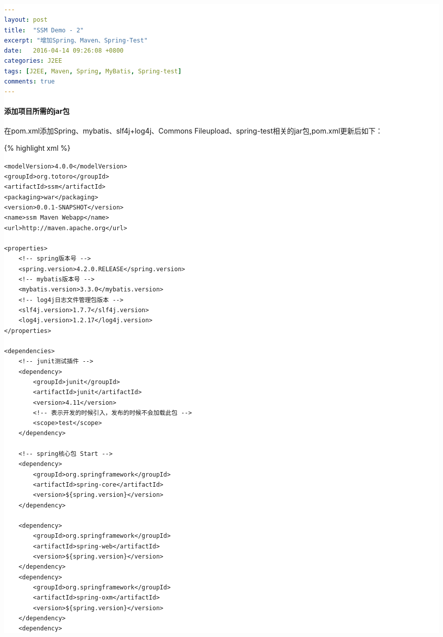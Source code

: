 ```yaml
---
layout: post
title:  "SSM Demo - 2"
excerpt: "增加Spring、Maven、Spring-Test"
date:   2016-04-14 09:26:08 +0800
categories: J2EE
tags: [J2EE, Maven, Spring, MyBatis, Spring-test]
comments: true
---
```


#### 添加项目所需的jar包

在pom.xml添加Spring、mybatis、slf4j+log4j、Commons Fileupload、spring-test相关的jar包,pom.xml更新后如下：

{% highlight xml %}
<project xmlns="http://maven.apache.org/POM/4.0.0" xmlns:xsi="http://www.w3.org/2001/XMLSchema-instance"
	xsi:schemaLocation="http://maven.apache.org/POM/4.0.0 http://maven.apache.org/maven-v4_0_0.xsd">

	<modelVersion>4.0.0</modelVersion>
	<groupId>org.totoro</groupId>
	<artifactId>ssm</artifactId>
	<packaging>war</packaging>
	<version>0.0.1-SNAPSHOT</version>
	<name>ssm Maven Webapp</name>
	<url>http://maven.apache.org</url>

	<properties>
		<!-- spring版本号 -->
		<spring.version>4.2.0.RELEASE</spring.version>
		<!-- mybatis版本号 -->
		<mybatis.version>3.3.0</mybatis.version>
		<!-- log4j日志文件管理包版本 -->
		<slf4j.version>1.7.7</slf4j.version>
		<log4j.version>1.2.17</log4j.version>
	</properties>

	<dependencies>
		<!-- junit测试插件 -->
		<dependency>
			<groupId>junit</groupId>
			<artifactId>junit</artifactId>
			<version>4.11</version>
			<!-- 表示开发的时候引入，发布的时候不会加载此包 -->
			<scope>test</scope>
		</dependency>

		<!-- spring核心包 Start -->
		<dependency>
			<groupId>org.springframework</groupId>
			<artifactId>spring-core</artifactId>
			<version>${spring.version}</version>
		</dependency>

		<dependency>
			<groupId>org.springframework</groupId>
			<artifactId>spring-web</artifactId>
			<version>${spring.version}</version>
		</dependency>
		<dependency>
			<groupId>org.springframework</groupId>
			<artifactId>spring-oxm</artifactId>
			<version>${spring.version}</version>
		</dependency>
		<dependency>